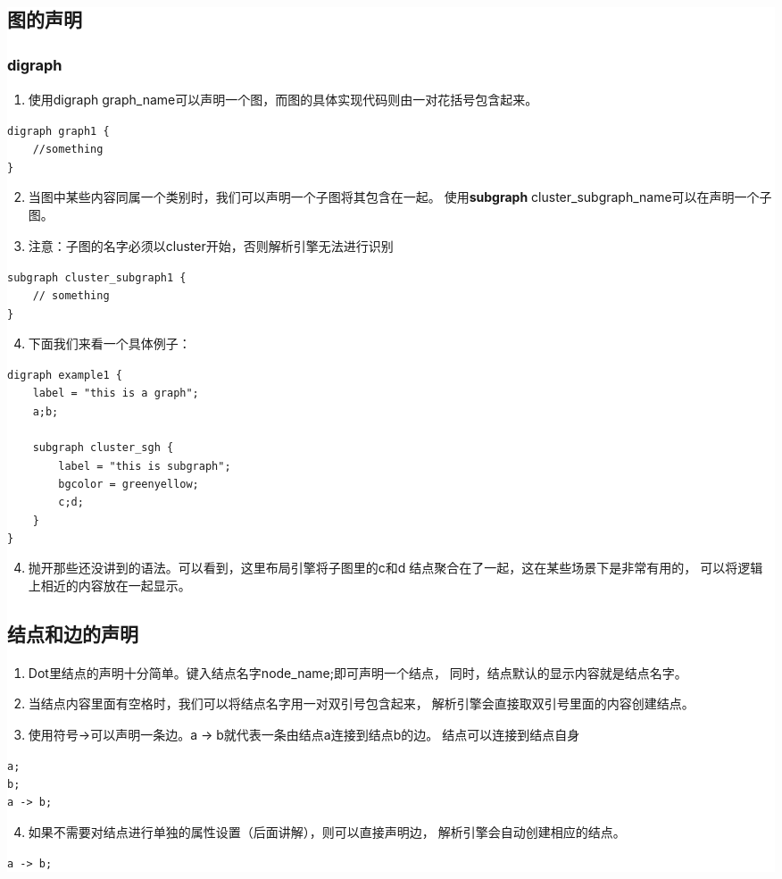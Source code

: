 ## 图的声明

### digraph
1. 使用digraph graph_name可以声明一个图，而图的具体实现代码则由一对花括号包含起来。
```
digraph graph1 {
    //something
}
```

2. 当图中某些内容同属一个类别时，我们可以声明一个子图将其包含在一起。
使用**subgraph** cluster_subgraph_name可以在声明一个子图。

3. 注意：子图的名字必须以cluster开始，否则解析引擎无法进行识别
```
subgraph cluster_subgraph1 {
    // something
}
```

4. 下面我们来看一个具体例子：
```
digraph example1 {
    label = "this is a graph";
    a;b;

    subgraph cluster_sgh {
        label = "this is subgraph";
        bgcolor = greenyellow;
        c;d;
    }
}
```

4. 抛开那些还没讲到的语法。可以看到，这里布局引擎将子图里的c和d
结点聚合在了一起，这在某些场景下是非常有用的，
可以将逻辑上相近的内容放在一起显示。

## 结点和边的声明
1. Dot里结点的声明十分简单。键入结点名字node_name;即可声明一个结点，
同时，结点默认的显示内容就是结点名字。

2. 当结点内容里面有空格时，我们可以将结点名字用一对双引号包含起来，
解析引擎会直接取双引号里面的内容创建结点。

3. 使用符号->可以声明一条边。a -> b就代表一条由结点a连接到结点b的边。
结点可以连接到结点自身
```
a;
b;
a -> b;
```

4. 如果不需要对结点进行单独的属性设置（后面讲解），则可以直接声明边，
解析引擎会自动创建相应的结点。
```
a -> b;
```
